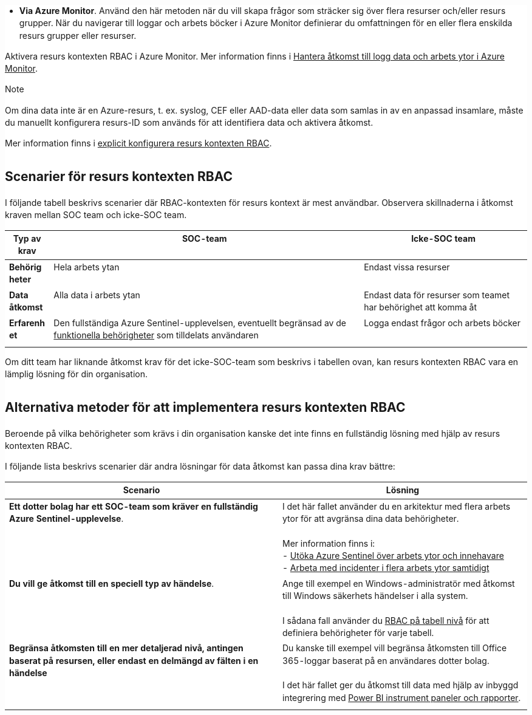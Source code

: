- **Via Azure Monitor**. Använd den här metoden när du vill skapa frågor som sträcker sig över flera resurser och/eller resurs grupper. När du navigerar till loggar och arbets böcker i Azure Monitor definierar du omfattningen för en eller flera enskilda resurs grupper eller resurser.

Aktivera resurs kontexten RBAC i Azure Monitor. Mer information finns i [Hantera åtkomst till logg data och arbets ytor i Azure Monitor](/azure/azure-monitor/logs/manage-access).

> [!NOTE]
> Om dina data inte är en Azure-resurs, t. ex. syslog, CEF eller AAD-data eller data som samlas in av en anpassad insamlare, måste du manuellt konfigurera resurs-ID som används för att identifiera data och aktivera åtkomst.
>
> Mer information finns i [explicit konfigurera resurs kontexten RBAC](#explicitly-configure-resource-context-rbac).
>
## <a name="scenarios-for-resource-context-rbac"></a>Scenarier för resurs kontexten RBAC

I följande tabell beskrivs scenarier där RBAC-kontexten för resurs kontext är mest användbar. Observera skillnaderna i åtkomst kraven mellan SOC team och icke-SOC team.

| Typ av krav |SOC-team  |Icke-SOC team  |
|---------|---------|---------|
|**Behörigheter**     | Hela arbets ytan        |   Endast vissa resurser      |
|**Data åtkomst**     |  Alla data i arbets ytan       | Endast data för resurser som teamet har behörighet att komma åt        |
|**Erfarenhet**     |  Den fullständiga Azure Sentinel-upplevelsen, eventuellt begränsad av de [funktionella behörigheter](roles.md) som tilldelats användaren       |  Logga endast frågor och arbets böcker       |
|     |         |         |

Om ditt team har liknande åtkomst krav för det icke-SOC-team som beskrivs i tabellen ovan, kan resurs kontexten RBAC vara en lämplig lösning för din organisation.

## <a name="alternative-methods-for-implementing-resource-context-rbac"></a>Alternativa metoder för att implementera resurs kontexten RBAC

Beroende på vilka behörigheter som krävs i din organisation kanske det inte finns en fullständig lösning med hjälp av resurs kontexten RBAC.

I följande lista beskrivs scenarier där andra lösningar för data åtkomst kan passa dina krav bättre:

|Scenario  |Lösning  |
|---------|---------|
|**Ett dotter bolag har ett SOC-team som kräver en fullständig Azure Sentinel-upplevelse**.     |  I det här fallet använder du en arkitektur med flera arbets ytor för att avgränsa dina data behörigheter. <br><br>Mer information finns i: <br>- [Utöka Azure Sentinel över arbets ytor och innehavare](extend-sentinel-across-workspaces-tenants.md)<br>    - [Arbeta med incidenter i flera arbets ytor samtidigt](multiple-workspace-view.md)          |
|**Du vill ge åtkomst till en speciell typ av händelse**.     |  Ange till exempel en Windows-administratör med åtkomst till Windows säkerhets händelser i alla system. <br><br>I sådana fall använder du [RBAC på tabell nivå](https://techcommunity.microsoft.com/t5/azure-sentinel/table-level-rbac-in-azure-sentinel/ba-p/965043) för att definiera behörigheter för varje tabell.       |
| **Begränsa åtkomsten till en mer detaljerad nivå, antingen baserat på resursen, eller endast en delmängd av fälten i en händelse**   |   Du kanske till exempel vill begränsa åtkomsten till Office 365-loggar baserat på en användares dotter bolag. <br><br>I det här fallet ger du åtkomst till data med hjälp av inbyggd integrering med [Power BI instrument paneler och rapporter](/azure/azure-monitor/platform/powerbi).      |
| | |
